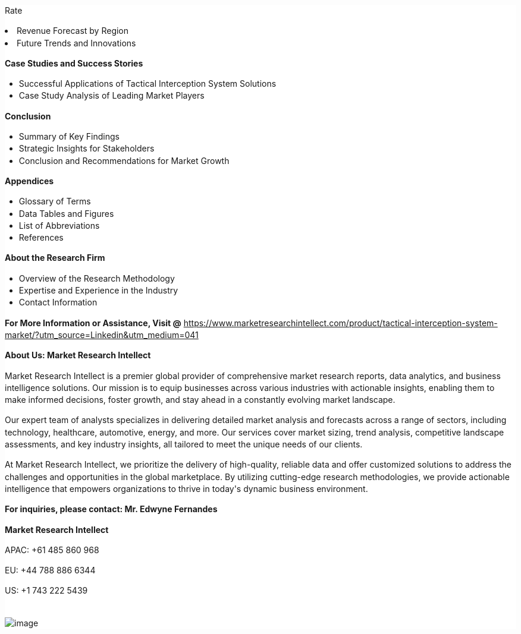 Rate</li><li>Revenue Forecast by Region</li><li>Future Trends and Innovations</li></ul><p><strong>Case Studies and Success Stories</strong></p><ul><li>Successful Applications of Tactical Interception System Solutions</li><li>Case Study Analysis of Leading Market Players</li></ul><p><strong>Conclusion</strong></p><ul><li>Summary of Key Findings</li><li>Strategic Insights for Stakeholders</li><li>Conclusion and Recommendations for Market Growth</li></ul><p><strong>Appendices</strong></p><ul><li>Glossary of Terms</li><li>Data Tables and Figures</li><li>List of Abbreviations</li><li>References</li></ul><p><strong>About the Research Firm</strong></p><ul><li>Overview of the Research Methodology</li><li>Expertise and Experience in the Industry</li><li>Contact Information</li></ul></div><div class="article-main__content" data-test-id="publishing-text-block"><p><span class="font-[700]"><strong>For More Information or Assistance, Visit @</strong>&nbsp;<a href="https://www.marketresearchintellect.com/product/tactical-interception-system-market/?utm_source=Linkedin&utm_medium=041">https://www.marketresearchintellect.com/product/tactical-interception-system-market/?utm_source=Linkedin&utm_medium=041</a></span></p><p><strong>About Us: Market Research Intellect</strong></p><p>Market Research Intellect is a premier global provider of comprehensive market research reports, data analytics, and business intelligence solutions. Our mission is to equip businesses across various industries with actionable insights, enabling them to make informed decisions, foster growth, and stay ahead in a constantly evolving market landscape.</p><p>Our expert team of analysts specializes in delivering detailed market analysis and forecasts across a range of sectors, including technology, healthcare, automotive, energy, and more. Our services cover market sizing, trend analysis, competitive landscape assessments, and key industry insights, all tailored to meet the unique needs of our clients.</p><p>At Market Research Intellect, we prioritize the delivery of high-quality, reliable data and offer customized solutions to address the challenges and opportunities in the global marketplace. By utilizing cutting-edge research methodologies, we provide actionable intelligence that empowers organizations to thrive in today's dynamic business environment.</p><p><strong>For inquiries, please contact: Mr. Edwyne Fernandes</strong></p><p><strong>Market Research Intellect</strong></p><p>APAC: +61 485 860 968</p><p>EU: +44 788 886 6344</p><p>US: +1 743 222 5439</p></div><div class="article-main__content" data-test-id="publishing-text-block">&nbsp;</div>
![image](https://github.com/user-attachments/assets/7a1c377d-7235-4619-9cb3-1393f671c8b6)
